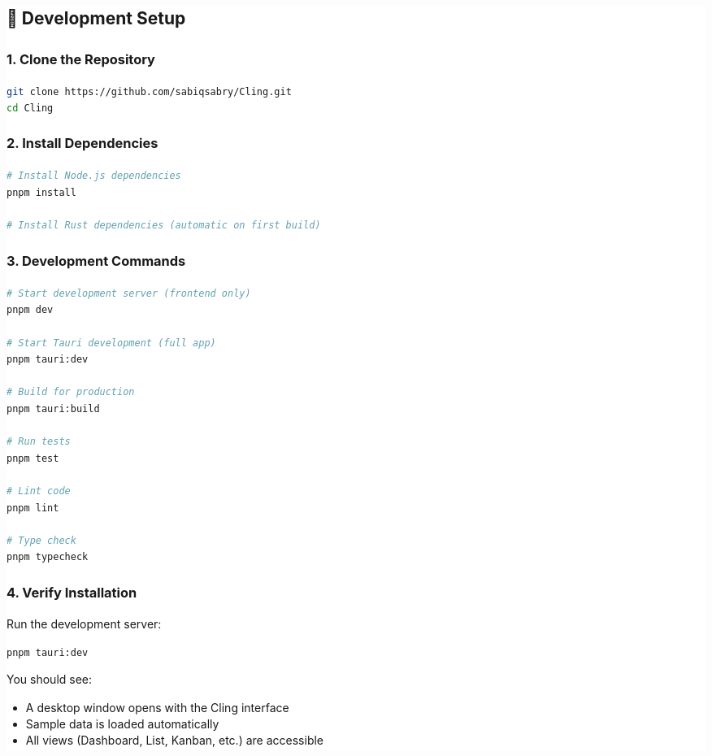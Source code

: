 ## 🚀 Development Setup

### 1. Clone the Repository

```bash
git clone https://github.com/sabiqsabry/Cling.git
cd Cling
```

### 2. Install Dependencies

```bash
# Install Node.js dependencies
pnpm install

# Install Rust dependencies (automatic on first build)
```

### 3. Development Commands

```bash
# Start development server (frontend only)
pnpm dev

# Start Tauri development (full app)
pnpm tauri:dev

# Build for production
pnpm tauri:build

# Run tests
pnpm test

# Lint code
pnpm lint

# Type check
pnpm typecheck
```

### 4. Verify Installation

Run the development server:

```bash
pnpm tauri:dev
```

You should see:

- A desktop window opens with the Cling interface
- Sample data is loaded automatically
- All views (Dashboard, List, Kanban, etc.) are accessible
